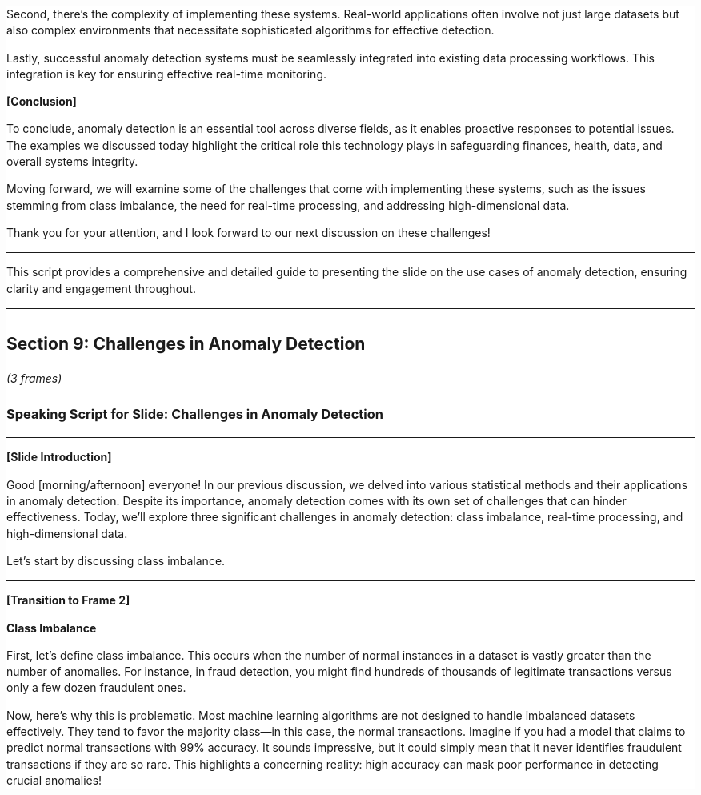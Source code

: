 Second, there’s the complexity of implementing these systems. Real-world applications often involve not just large datasets but also complex environments that necessitate sophisticated algorithms for effective detection.

Lastly, successful anomaly detection systems must be seamlessly integrated into existing data processing workflows. This integration is key for ensuring effective real-time monitoring. 

**[Conclusion]**

To conclude, anomaly detection is an essential tool across diverse fields, as it enables proactive responses to potential issues. The examples we discussed today highlight the critical role this technology plays in safeguarding finances, health, data, and overall systems integrity.

Moving forward, we will examine some of the challenges that come with implementing these systems, such as the issues stemming from class imbalance, the need for real-time processing, and addressing high-dimensional data. 

Thank you for your attention, and I look forward to our next discussion on these challenges! 

--- 

This script provides a comprehensive and detailed guide to presenting the slide on the use cases of anomaly detection, ensuring clarity and engagement throughout.

---

## Section 9: Challenges in Anomaly Detection
*(3 frames)*

### Speaking Script for Slide: Challenges in Anomaly Detection

---

**[Slide Introduction]**

Good [morning/afternoon] everyone! In our previous discussion, we delved into various statistical methods and their applications in anomaly detection. Despite its importance, anomaly detection comes with its own set of challenges that can hinder effectiveness. Today, we’ll explore three significant challenges in anomaly detection: class imbalance, real-time processing, and high-dimensional data. 

Let’s start by discussing class imbalance.

---

**[Transition to Frame 2]**

**Class Imbalance**

First, let’s define class imbalance. This occurs when the number of normal instances in a dataset is vastly greater than the number of anomalies. For instance, in fraud detection, you might find hundreds of thousands of legitimate transactions versus only a few dozen fraudulent ones. 

Now, here’s why this is problematic. Most machine learning algorithms are not designed to handle imbalanced datasets effectively. They tend to favor the majority class—in this case, the normal transactions. Imagine if you had a model that claims to predict normal transactions with 99% accuracy. It sounds impressive, but it could simply mean that it never identifies fraudulent transactions if they are so rare. This highlights a concerning reality: high accuracy can mask poor performance in detecting crucial anomalies!
